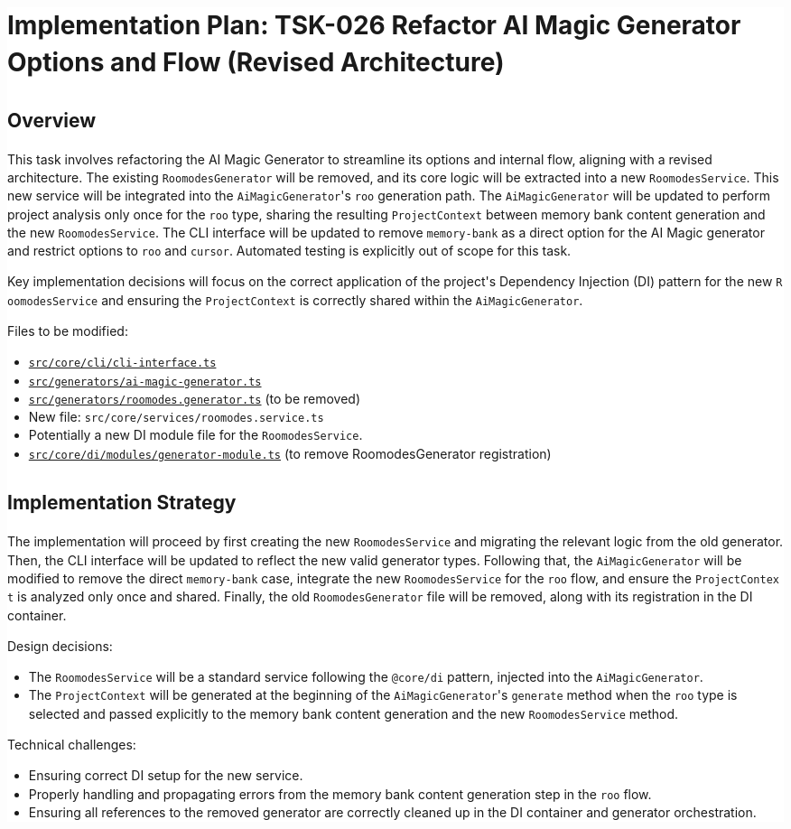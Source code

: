 # Implementation Plan: TSK-026 Refactor AI Magic Generator Options and Flow (Revised Architecture)

## Overview

This task involves refactoring the AI Magic Generator to streamline its options and internal flow, aligning with a revised architecture. The existing `RoomodesGenerator` will be removed, and its core logic will be extracted into a new `RoomodesService`. This new service will be integrated into the `AiMagicGenerator`'s `roo` generation path. The `AiMagicGenerator` will be updated to perform project analysis only once for the `roo` type, sharing the resulting `ProjectContext` between memory bank content generation and the new `RoomodesService`. The CLI interface will be updated to remove `memory-bank` as a direct option for the AI Magic generator and restrict options to `roo` and `cursor`. Automated testing is explicitly out of scope for this task.

Key implementation decisions will focus on the correct application of the project's Dependency Injection (DI) pattern for the new `RoomodesService` and ensuring the `ProjectContext` is correctly shared within the `AiMagicGenerator`.

Files to be modified:

- [`src/core/cli/cli-interface.ts`](src/core/cli/cli-interface.ts)
- [`src/generators/ai-magic-generator.ts`](src/generators/ai-magic-generator.ts)
- [`src/generators/roomodes.generator.ts`](src/generators/roomodes.generator.ts) (to be removed)
- New file: `src/core/services/roomodes.service.ts`
- Potentially a new DI module file for the `RoomodesService`.
- [`src/core/di/modules/generator-module.ts`](src/core/di/modules/generator-module.ts) (to remove RoomodesGenerator registration)

## Implementation Strategy

The implementation will proceed by first creating the new `RoomodesService` and migrating the relevant logic from the old generator. Then, the CLI interface will be updated to reflect the new valid generator types. Following that, the `AiMagicGenerator` will be modified to remove the direct `memory-bank` case, integrate the new `RoomodesService` for the `roo` flow, and ensure the `ProjectContext` is analyzed only once and shared. Finally, the old `RoomodesGenerator` file will be removed, along with its registration in the DI container.

Design decisions:

- The `RoomodesService` will be a standard service following the `@core/di` pattern, injected into the `AiMagicGenerator`.
- The `ProjectContext` will be generated at the beginning of the `AiMagicGenerator`'s `generate` method when the `roo` type is selected and passed explicitly to the memory bank content generation and the new `RoomodesService` method.

Technical challenges:

- Ensuring correct DI setup for the new service.
- Properly handling and propagating errors from the memory bank content generation step in the `roo` flow.
- Ensuring all references to the removed generator are correctly cleaned up in the DI container and generator orchestration.
